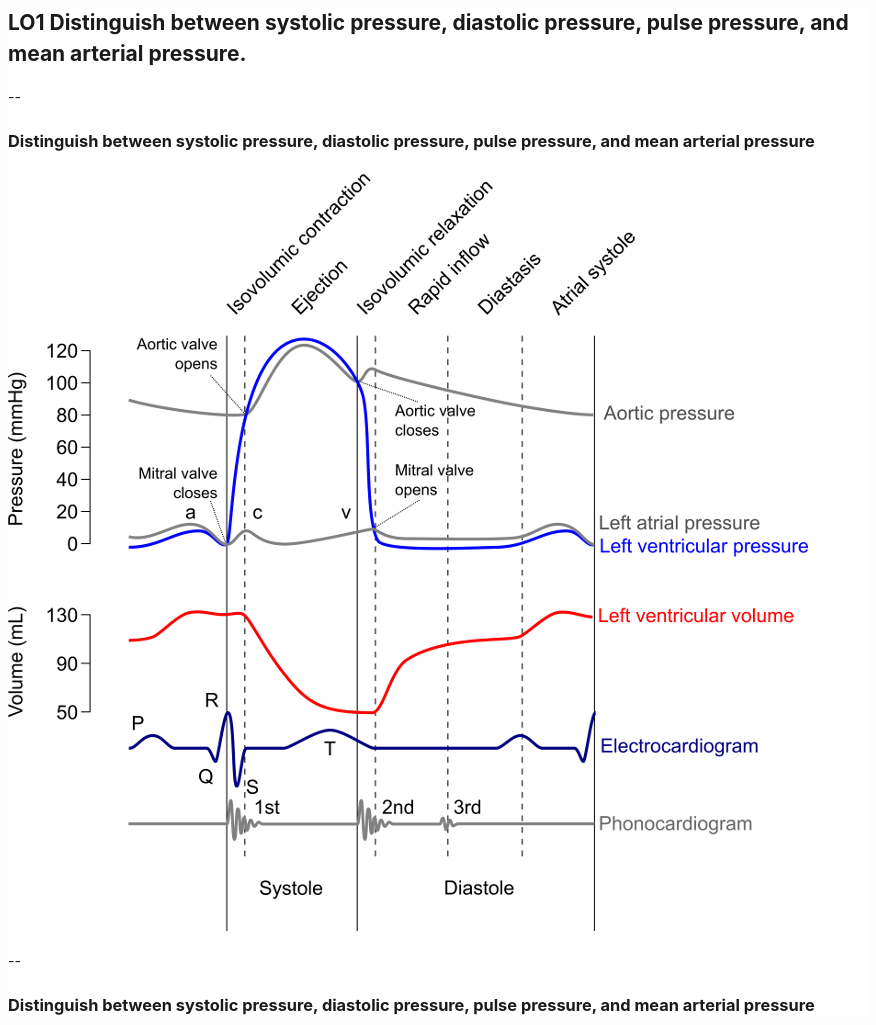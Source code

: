 
## LO1 Distinguish between systolic pressure, diastolic pressure, pulse pressure, and mean arterial pressure.

--

### Distinguish between systolic pressure, diastolic pressure, pulse pressure, and mean arterial pressure
####
<img class='r-stretch' src="images/Wiggers_Diagram10.png">

--
### Distinguish between systolic pressure, diastolic pressure, pulse pressure, and mean arterial pressure</h3>
####
